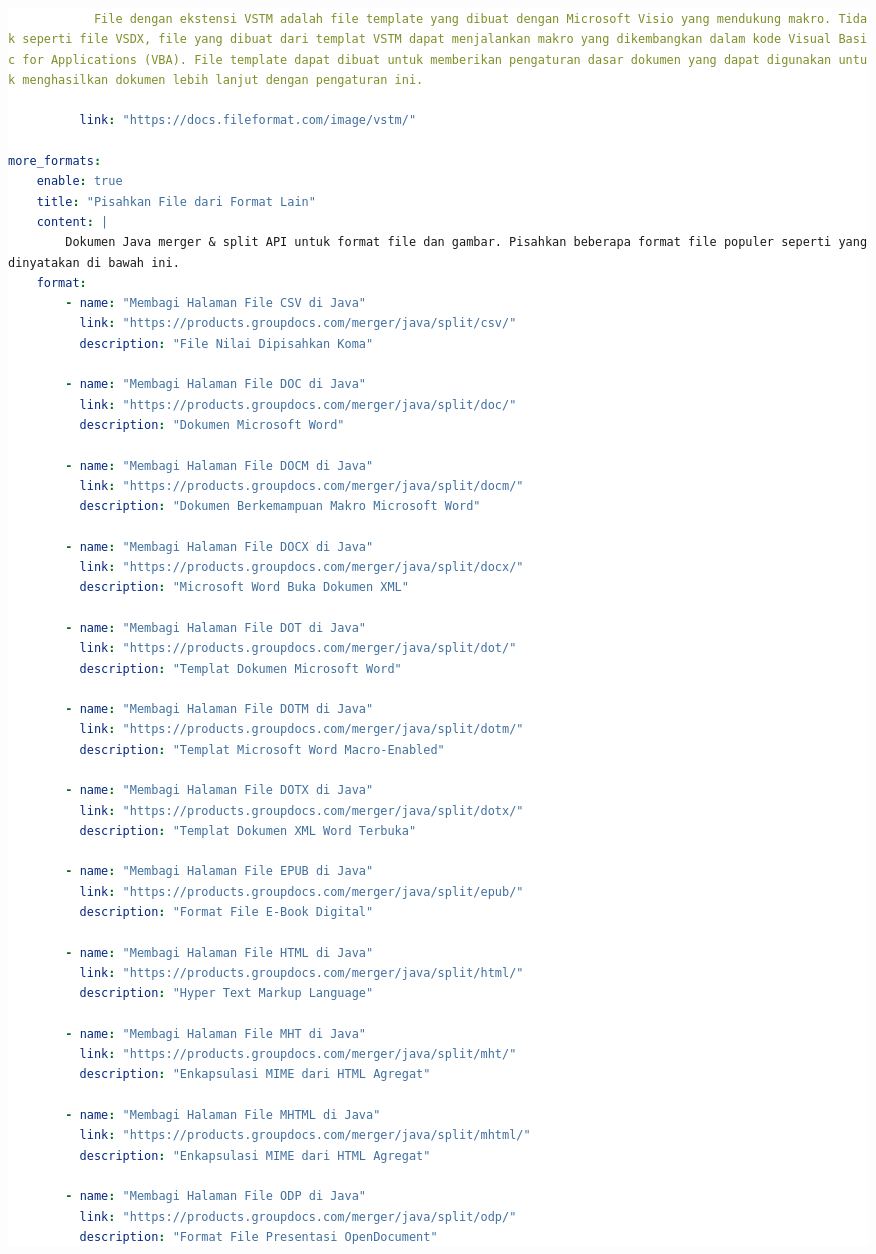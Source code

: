 ```yaml
            File dengan ekstensi VSTM adalah file template yang dibuat dengan Microsoft Visio yang mendukung makro. Tidak seperti file VSDX, file yang dibuat dari templat VSTM dapat menjalankan makro yang dikembangkan dalam kode Visual Basic for Applications (VBA). File template dapat dibuat untuk memberikan pengaturan dasar dokumen yang dapat digunakan untuk menghasilkan dokumen lebih lanjut dengan pengaturan ini.

          link: "https://docs.fileformat.com/image/vstm/"

more_formats:
    enable: true
    title: "Pisahkan File dari Format Lain"
    content: |
        Dokumen Java merger & split API untuk format file dan gambar. Pisahkan beberapa format file populer seperti yang dinyatakan di bawah ini.
    format: 
        - name: "Membagi Halaman File CSV di Java"
          link: "https://products.groupdocs.com/merger/java/split/csv/"
          description: "File Nilai Dipisahkan Koma"

        - name: "Membagi Halaman File DOC di Java"
          link: "https://products.groupdocs.com/merger/java/split/doc/"
          description: "Dokumen Microsoft Word"

        - name: "Membagi Halaman File DOCM di Java"
          link: "https://products.groupdocs.com/merger/java/split/docm/"
          description: "Dokumen Berkemampuan Makro Microsoft Word"

        - name: "Membagi Halaman File DOCX di Java"
          link: "https://products.groupdocs.com/merger/java/split/docx/"
          description: "Microsoft Word Buka Dokumen XML"

        - name: "Membagi Halaman File DOT di Java"
          link: "https://products.groupdocs.com/merger/java/split/dot/"
          description: "Templat Dokumen Microsoft Word"

        - name: "Membagi Halaman File DOTM di Java"
          link: "https://products.groupdocs.com/merger/java/split/dotm/"
          description: "Templat Microsoft Word Macro-Enabled"

        - name: "Membagi Halaman File DOTX di Java"
          link: "https://products.groupdocs.com/merger/java/split/dotx/"
          description: "Templat Dokumen XML Word Terbuka"

        - name: "Membagi Halaman File EPUB di Java"
          link: "https://products.groupdocs.com/merger/java/split/epub/"
          description: "Format File E-Book Digital"

        - name: "Membagi Halaman File HTML di Java"
          link: "https://products.groupdocs.com/merger/java/split/html/"
          description: "Hyper Text Markup Language"

        - name: "Membagi Halaman File MHT di Java"
          link: "https://products.groupdocs.com/merger/java/split/mht/"
          description: "Enkapsulasi MIME dari HTML Agregat"

        - name: "Membagi Halaman File MHTML di Java"
          link: "https://products.groupdocs.com/merger/java/split/mhtml/"
          description: "Enkapsulasi MIME dari HTML Agregat"

        - name: "Membagi Halaman File ODP di Java"
          link: "https://products.groupdocs.com/merger/java/split/odp/"
          description: "Format File Presentasi OpenDocument"

```